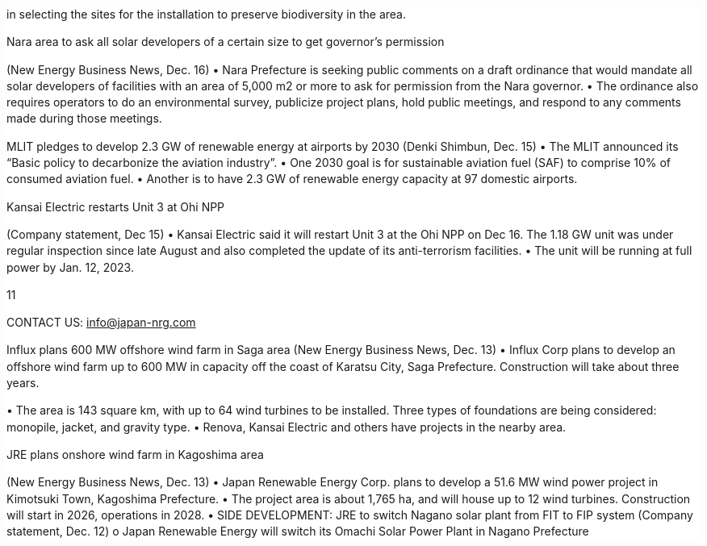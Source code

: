 in selecting the sites for the installation to preserve biodiversity in the area.



Nara area to ask all solar developers of a certain size to get governor’s permission

(New Energy Business News, Dec. 16)
•  Nara Prefecture is seeking public comments on a draft ordinance that would mandate all solar
developers of facilities with an area of 5,000 m2 or more to ask for permission from the Nara
governor.
•  The ordinance also requires operators to do an environmental survey, publicize project plans, hold
public meetings, and respond to any comments made during those meetings.




MLIT pledges to develop 2.3 GW of renewable energy at airports by 2030
(Denki Shimbun, Dec. 15)
•  The MLIT announced its “Basic policy to decarbonize the aviation industry”.
•  One 2030 goal is for sustainable aviation fuel (SAF) to comprise 10% of consumed aviation fuel.
•  Another is to have 2.3 GW of renewable energy capacity at 97 domestic airports.



Kansai Electric restarts Unit 3 at Ohi NPP

(Company statement, Dec 15)
•  Kansai Electric said it will restart Unit 3 at the Ohi NPP on Dec 16. The 1.18 GW unit was under
regular inspection since late August and also completed the update of its anti-terrorism facilities.
•  The unit will be running at full power by Jan. 12, 2023.


11


CONTACT  US: info@japan-nrg.com

Influx plans 600 MW offshore wind farm in Saga area
(New Energy Business News, Dec. 13)
•  Influx Corp plans to develop an offshore wind farm up to 600 MW in capacity off the coast of
Karatsu City, Saga Prefecture. Construction will take about three years.

•  The area is 143 square km, with up to 64 wind turbines to be installed. Three types of foundations
are being considered: monopile, jacket, and gravity type.
•  Renova, Kansai Electric and others have projects in the nearby area.



JRE plans onshore wind farm in Kagoshima area

(New Energy Business News, Dec. 13)
•  Japan Renewable Energy Corp. plans to develop a 51.6 MW wind power project in Kimotsuki
Town, Kagoshima Prefecture.
•  The project area is about 1,765 ha, and will house up to 12 wind turbines. Construction will start in
2026, operations in 2028.
•  SIDE DEVELOPMENT:
JRE to switch Nagano solar plant from FIT to FIP system
(Company statement, Dec. 12)
o  Japan Renewable Energy will switch its Omachi Solar Power Plant in Nagano Prefecture
